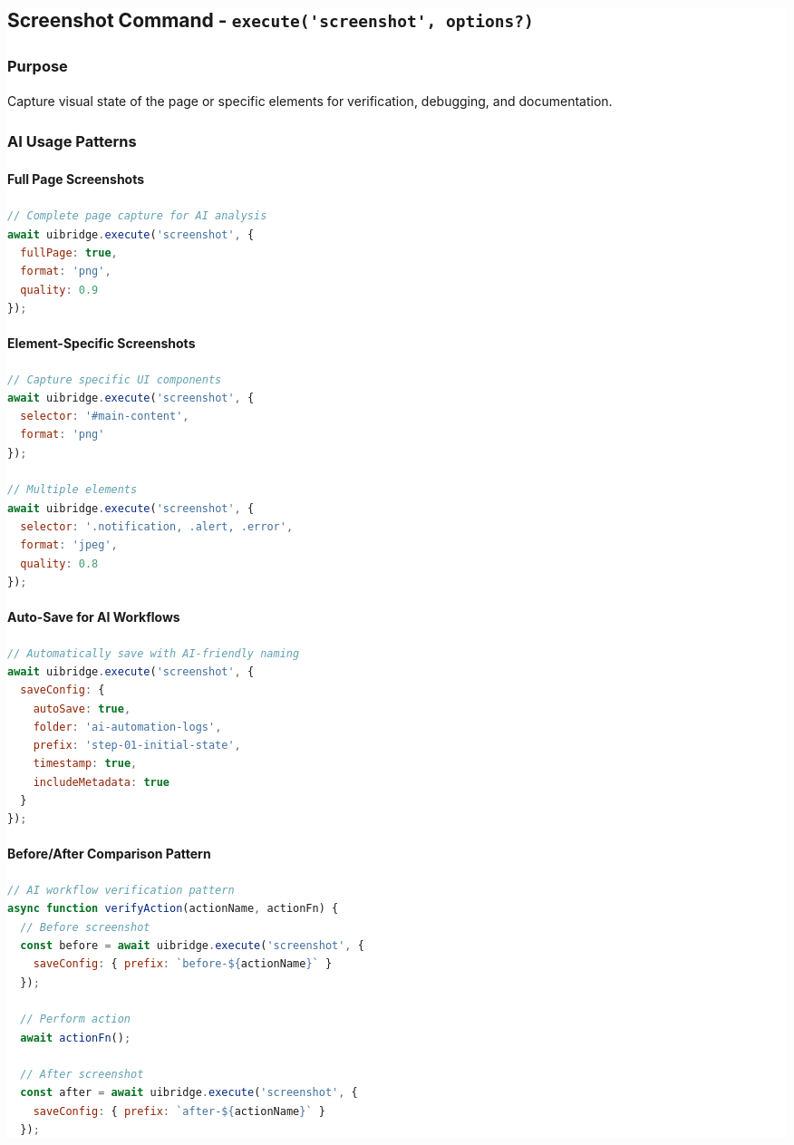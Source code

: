 ## Screenshot Command - `execute('screenshot', options?)`

### Purpose
Capture visual state of the page or specific elements for verification, debugging, and documentation.

### AI Usage Patterns

#### Full Page Screenshots
```javascript
// Complete page capture for AI analysis
await uibridge.execute('screenshot', { 
  fullPage: true,
  format: 'png',
  quality: 0.9
});
```

#### Element-Specific Screenshots
```javascript
// Capture specific UI components
await uibridge.execute('screenshot', {
  selector: '#main-content',
  format: 'png'
});

// Multiple elements
await uibridge.execute('screenshot', {
  selector: '.notification, .alert, .error',
  format: 'jpeg',
  quality: 0.8
});
```

#### Auto-Save for AI Workflows
```javascript
// Automatically save with AI-friendly naming
await uibridge.execute('screenshot', {
  saveConfig: {
    autoSave: true,
    folder: 'ai-automation-logs',
    prefix: 'step-01-initial-state',
    timestamp: true,
    includeMetadata: true
  }
});
```

#### Before/After Comparison Pattern
```javascript
// AI workflow verification pattern
async function verifyAction(actionName, actionFn) {
  // Before screenshot
  const before = await uibridge.execute('screenshot', {
    saveConfig: { prefix: `before-${actionName}` }
  });
  
  // Perform action
  await actionFn();
  
  // After screenshot
  const after = await uibridge.execute('screenshot', {
    saveConfig: { prefix: `after-${actionName}` }
  });
```